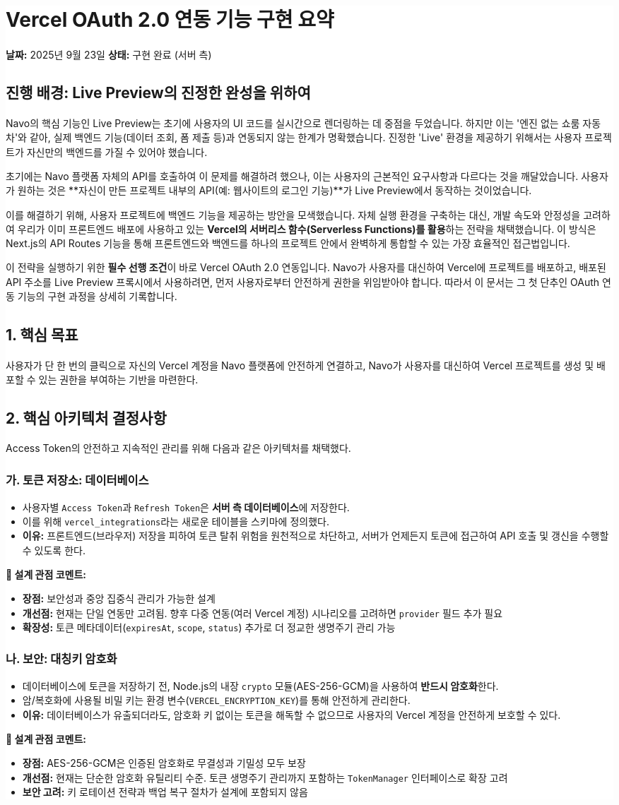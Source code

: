 # Vercel OAuth 2.0 연동 기능 구현 요약

**날짜:** 2025년 9월 23일
**상태:** 구현 완료 (서버 측)

## 진행 배경: Live Preview의 진정한 완성을 위하여

Navo의 핵심 기능인 Live Preview는 초기에 사용자의 UI 코드를 실시간으로 렌더링하는 데 중점을 두었습니다. 하지만 이는 '엔진 없는 쇼룸 자동차'와 같아, 실제 백엔드 기능(데이터 조회, 폼 제출 등)과 연동되지 않는 한계가 명확했습니다. 진정한 'Live' 환경을 제공하기 위해서는 사용자 프로젝트가 자신만의 백엔드를 가질 수 있어야 했습니다.

초기에는 Navo 플랫폼 자체의 API를 호출하여 이 문제를 해결하려 했으나, 이는 사용자의 근본적인 요구사항과 다르다는 것을 깨달았습니다. 사용자가 원하는 것은 **자신이 만든 프로젝트 내부의 API(예: 웹사이트의 로그인 기능)**가 Live Preview에서 동작하는 것이었습니다.

이를 해결하기 위해, 사용자 프로젝트에 백엔드 기능을 제공하는 방안을 모색했습니다. 자체 실행 환경을 구축하는 대신, 개발 속도와 안정성을 고려하여 우리가 이미 프론트엔드 배포에 사용하고 있는 **Vercel의 서버리스 함수(Serverless Functions)를 활용**하는 전략을 채택했습니다. 이 방식은 Next.js의 API Routes 기능을 통해 프론트엔드와 백엔드를 하나의 프로젝트 안에서 완벽하게 통합할 수 있는 가장 효율적인 접근법입니다.

이 전략을 실행하기 위한 **필수 선행 조건**이 바로 Vercel OAuth 2.0 연동입니다. Navo가 사용자를 대신하여 Vercel에 프로젝트를 배포하고, 배포된 API 주소를 Live Preview 프록시에서 사용하려면, 먼저 사용자로부터 안전하게 권한을 위임받아야 합니다. 따라서 이 문서는 그 첫 단추인 OAuth 연동 기능의 구현 과정을 상세히 기록합니다.

## 1. 핵심 목표

사용자가 단 한 번의 클릭으로 자신의 Vercel 계정을 Navo 플랫폼에 안전하게 연결하고, Navo가 사용자를 대신하여 Vercel 프로젝트를 생성 및 배포할 수 있는 권한을 부여하는 기반을 마련한다.

## 2. 핵심 아키텍처 결정사항

Access Token의 안전하고 지속적인 관리를 위해 다음과 같은 아키텍처를 채택했다.

### 가. 토큰 저장소: 데이터베이스
- 사용자별 `Access Token`과 `Refresh Token`은 **서버 측 데이터베이스**에 저장한다.
- 이를 위해 `vercel_integrations`라는 새로운 테이블을 스키마에 정의했다.
- **이유:** 프론트엔드(브라우저) 저장을 피하여 토큰 탈취 위험을 원천적으로 차단하고, 서버가 언제든지 토큰에 접근하여 API 호출 및 갱신을 수행할 수 있도록 한다.

**🔧 설계 관점 코멘트:**
- **장점:** 보안성과 중앙 집중식 관리가 가능한 설계
- **개선점:** 현재는 단일 연동만 고려됨. 향후 다중 연동(여러 Vercel 계정) 시나리오를 고려하면 `provider` 필드 추가 필요
- **확장성:** 토큰 메타데이터(`expiresAt`, `scope`, `status`) 추가로 더 정교한 생명주기 관리 가능

### 나. 보안: 대칭키 암호화
- 데이터베이스에 토큰을 저장하기 전, Node.js의 내장 `crypto` 모듈(AES-256-GCM)을 사용하여 **반드시 암호화**한다.
- 암/복호화에 사용될 비밀 키는 환경 변수(`VERCEL_ENCRYPTION_KEY`)를 통해 안전하게 관리한다.
- **이유:** 데이터베이스가 유출되더라도, 암호화 키 없이는 토큰을 해독할 수 없으므로 사용자의 Vercel 계정을 안전하게 보호할 수 있다.

**🔧 설계 관점 코멘트:**
- **장점:** AES-256-GCM은 인증된 암호화로 무결성과 기밀성 모두 보장
- **개선점:** 현재는 단순한 암호화 유틸리티 수준. 토큰 생명주기 관리까지 포함하는 `TokenManager` 인터페이스로 확장 고려
- **보안 고려:** 키 로테이션 전략과 백업 복구 절차가 설계에 포함되지 않음
